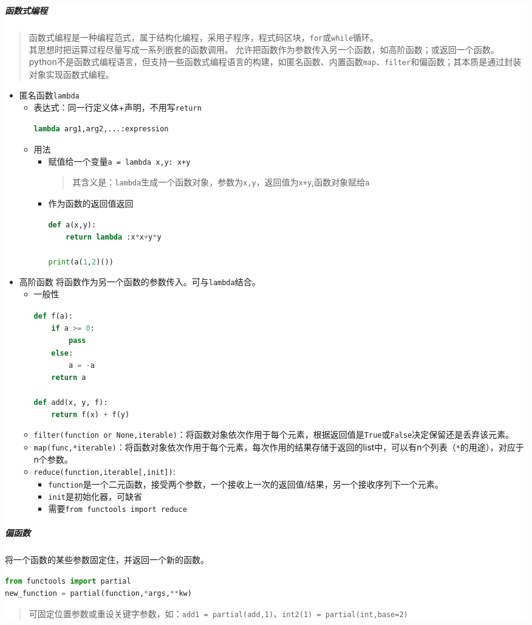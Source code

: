
##### 函数式编程
> 函数式编程是一种编程范式，属于结构化编程，采用子程序，程式码区块，`for`或`while`循环。  
> 其思想时把运算过程尽量写成一系列嵌套的函数调用。
> 允许把函数作为参数传入另一个函数，如高阶函数；或返回一个函数。
> python不是函数式编程语言，但支持一些函数式编程语言的构建，如匿名函数、内置函数`map`、`filter`和偏函数；其本质是通过封装对象实现函数式编程。



- 匿名函数`lambda`
    - 表达式：同一行定义体+声明，不用写`return`
        ```Python
        lambda arg1,arg2,...:expression
        ```
    - 用法
        - 赋值给一个变量`a = lambda x,y: x+y`
            > 其含义是：`lambda`生成一个函数对象，参数为`x,y`，返回值为`x+y`,函数对象赋给`a`
        - 作为函数的返回值返回
            ```Python
            def a(x,y):
                return lambda :x*x+y*y

            print(a(1,2)())
            ```
- 高阶函数
将函数作为另一个函数的参数传入。可与`lambda`结合。
    - 一般性
        ```Python
        def f(a):
            if a >= 0:
                pass
            else:
                a = -a
            return a

        def add(x, y, f):
            return f(x) + f(y)
        ```
    - `filter(function or None,iterable)`：将函数对象依次作用于每个元素，根据返回值是`True`或`False`决定保留还是丢弃该元素。
    - `map(func,*iterable)`：将函数对象依次作用于每个元素，每次作用的结果存储于返回的list中，可以有n个列表（`*`的用途），对应于n个参数。
    - `reduce(function,iterable[,init])`:
        - `function`是一个二元函数，接受两个参数，一个接收上一次的返回值/结果，另一个接收序列下一个元素。
        - `init`是初始化器，可缺省
        - 需要`from functools import reduce`

##### 偏函数
将一个函数的某些参数固定住，并返回一个新的函数。
```python
from functools import partial
new_function = partial(function,*args,**kw)
```
> 可固定位置参数或重设关键字参数，如：`add1 = partial(add,1)`、`int2(1) = partial(int,base=2)`


